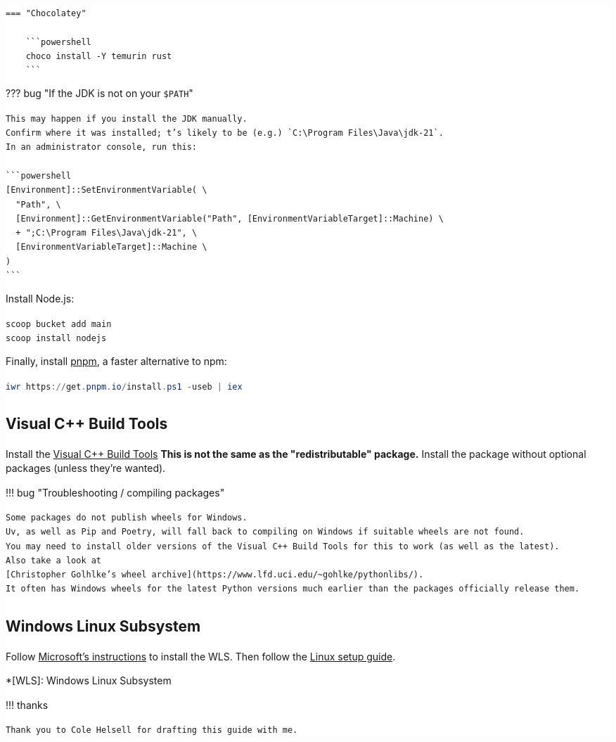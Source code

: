     === "Chocolatey"

        ```powershell
        choco install -Y temurin rust
        ```

??? bug "If the JDK is not on your `$PATH`"

    This may happen if you install the JDK manually.
    Confirm where it was installed; t’s likely to be (e.g.) `C:\Program Files\Java\jdk-21`.
    In an administrator console, run this:

    ```powershell
    [Environment]::SetEnvironmentVariable( \
      "Path", \
      [Environment]::GetEnvironmentVariable("Path", [EnvironmentVariableTarget]::Machine) \
      + ";C:\Program Files\Java\jdk-21", \
      [EnvironmentVariableTarget]::Machine \
    )
    ```

Install Node.js:

```powershell
scoop bucket add main
scoop install nodejs
```

Finally, install [pnpm](https://pnpm.io/), a faster alternative to npm:

```powershell
iwr https://get.pnpm.io/install.ps1 -useb | iex
```

## Visual C++ Build Tools

Install the [Visual C++ Build Tools](https://visualstudio.microsoft.com/visual-cpp-build-tools/)
**This is not the same as the "redistributable" package.**
Install the package without optional packages (unless they’re wanted).

!!! bug "Troubleshooting / compiling packages"

    Some packages do not publish wheels for Windows.
    Uv, as well as Pip and Poetry, will fall back to compiling on Windows if suitable wheels are not found.
    You may need to install older versions of the Visual C++ Build Tools for this to work (as well as the latest).
    Also take a look at
    [Christopher Golhlke’s wheel archive](https://www.lfd.uci.edu/~gohlke/pythonlibs/).
    It often has Windows wheels for the latest Python versions much earlier than the packages officially release them.

## Windows Linux Subsystem

Follow [Microsoft’s instructions](https://learn.microsoft.com/en-us/windows/wsl/install) to install the WLS.
Then follow the [Linux setup guide](linux.md).

\*[WLS]: Windows Linux Subsystem

!!! thanks

    Thank you to Cole Helsell for drafting this guide with me.
